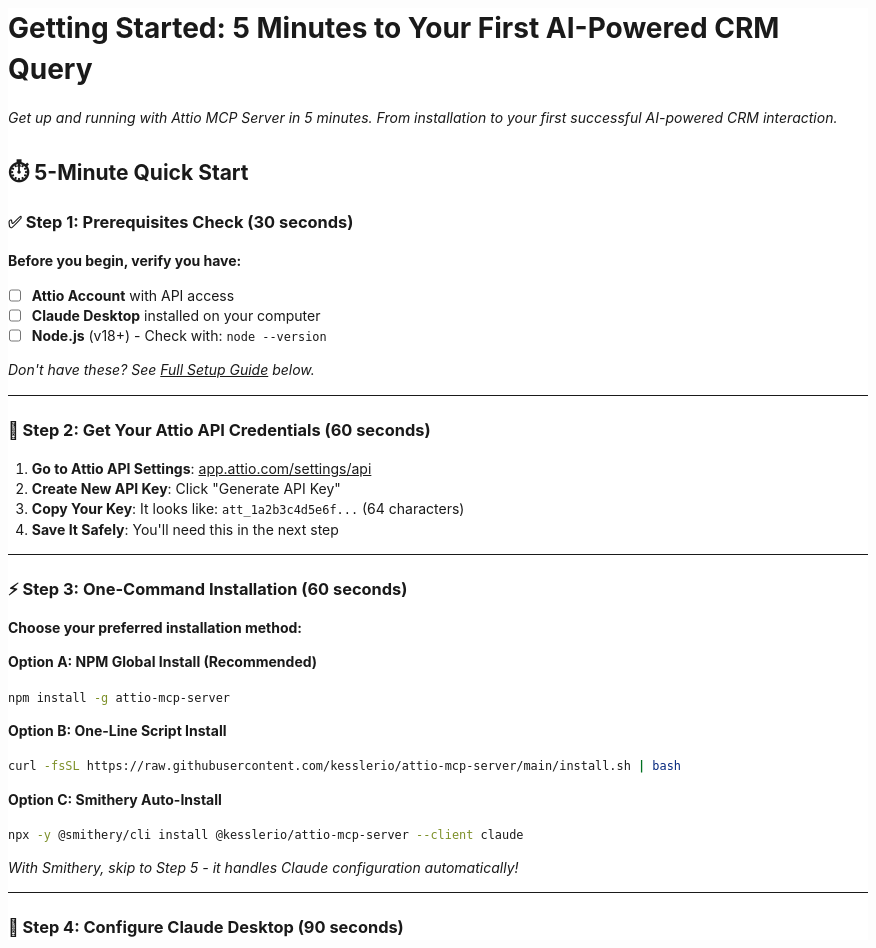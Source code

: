 # Getting Started: 5 Minutes to Your First AI-Powered CRM Query

_Get up and running with Attio MCP Server in 5 minutes. From installation to your first successful AI-powered CRM interaction._

## ⏱️ 5-Minute Quick Start

### ✅ Step 1: Prerequisites Check (30 seconds)

**Before you begin, verify you have:**

- [ ] **Attio Account** with API access
- [ ] **Claude Desktop** installed on your computer
- [ ] **Node.js** (v18+) - Check with: `node --version`

_Don't have these? See [Full Setup Guide](#full-setup-guide) below._

---

### 🔑 Step 2: Get Your Attio API Credentials (60 seconds)

1. **Go to Attio API Settings**: [app.attio.com/settings/api](https://app.attio.com/settings/api)
2. **Create New API Key**: Click "Generate API Key"
3. **Copy Your Key**: It looks like: `att_1a2b3c4d5e6f...` (64 characters)
4. **Save It Safely**: You'll need this in the next step

---

### ⚡ Step 3: One-Command Installation (60 seconds)

**Choose your preferred installation method:**

**Option A: NPM Global Install (Recommended)**

```bash
npm install -g attio-mcp-server
```

**Option B: One-Line Script Install**

```bash
curl -fsSL https://raw.githubusercontent.com/kesslerio/attio-mcp-server/main/install.sh | bash
```

**Option C: Smithery Auto-Install**

```bash
npx -y @smithery/cli install @kesslerio/attio-mcp-server --client claude
```

_With Smithery, skip to Step 5 - it handles Claude configuration automatically!_

---

### 🔧 Step 4: Configure Claude Desktop (90 seconds)
